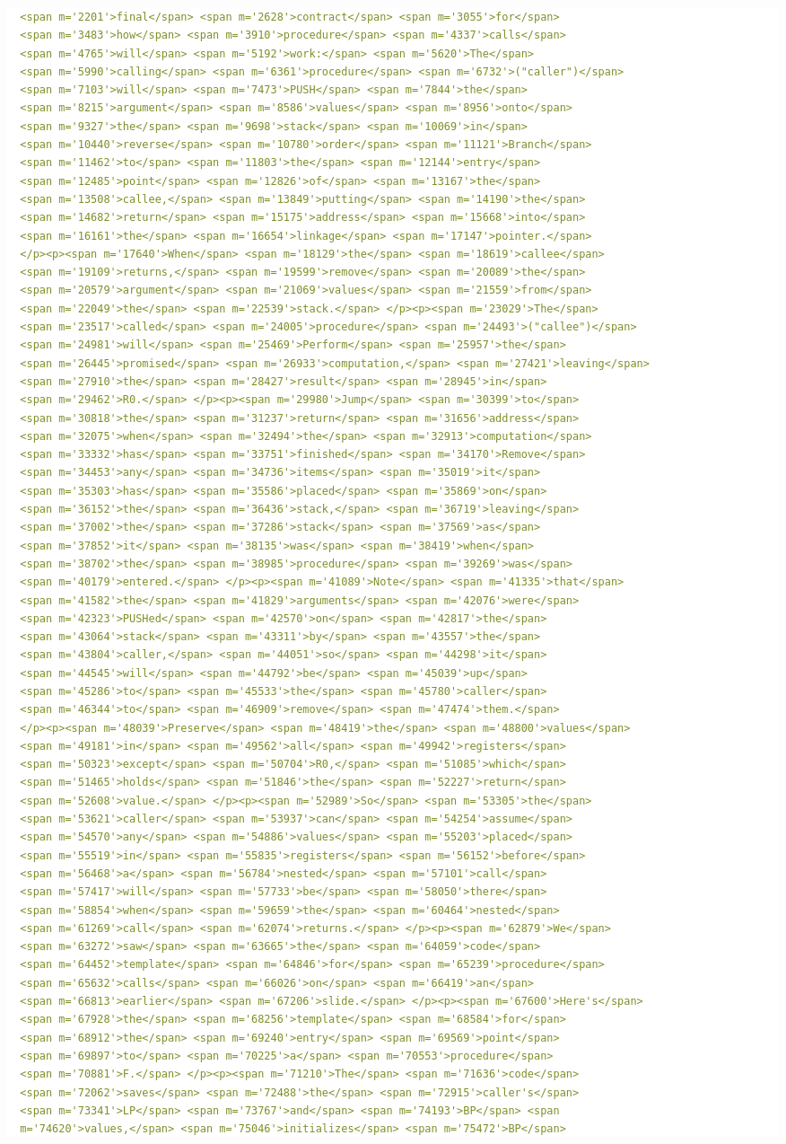 ```yaml
  <span m='2201'>final</span> <span m='2628'>contract</span> <span m='3055'>for</span>
  <span m='3483'>how</span> <span m='3910'>procedure</span> <span m='4337'>calls</span>
  <span m='4765'>will</span> <span m='5192'>work:</span> <span m='5620'>The</span>
  <span m='5990'>calling</span> <span m='6361'>procedure</span> <span m='6732'>("caller")</span>
  <span m='7103'>will</span> <span m='7473'>PUSH</span> <span m='7844'>the</span>
  <span m='8215'>argument</span> <span m='8586'>values</span> <span m='8956'>onto</span>
  <span m='9327'>the</span> <span m='9698'>stack</span> <span m='10069'>in</span>
  <span m='10440'>reverse</span> <span m='10780'>order</span> <span m='11121'>Branch</span>
  <span m='11462'>to</span> <span m='11803'>the</span> <span m='12144'>entry</span>
  <span m='12485'>point</span> <span m='12826'>of</span> <span m='13167'>the</span>
  <span m='13508'>callee,</span> <span m='13849'>putting</span> <span m='14190'>the</span>
  <span m='14682'>return</span> <span m='15175'>address</span> <span m='15668'>into</span>
  <span m='16161'>the</span> <span m='16654'>linkage</span> <span m='17147'>pointer.</span>
  </p><p><span m='17640'>When</span> <span m='18129'>the</span> <span m='18619'>callee</span>
  <span m='19109'>returns,</span> <span m='19599'>remove</span> <span m='20089'>the</span>
  <span m='20579'>argument</span> <span m='21069'>values</span> <span m='21559'>from</span>
  <span m='22049'>the</span> <span m='22539'>stack.</span> </p><p><span m='23029'>The</span>
  <span m='23517'>called</span> <span m='24005'>procedure</span> <span m='24493'>("callee")</span>
  <span m='24981'>will</span> <span m='25469'>Perform</span> <span m='25957'>the</span>
  <span m='26445'>promised</span> <span m='26933'>computation,</span> <span m='27421'>leaving</span>
  <span m='27910'>the</span> <span m='28427'>result</span> <span m='28945'>in</span>
  <span m='29462'>R0.</span> </p><p><span m='29980'>Jump</span> <span m='30399'>to</span>
  <span m='30818'>the</span> <span m='31237'>return</span> <span m='31656'>address</span>
  <span m='32075'>when</span> <span m='32494'>the</span> <span m='32913'>computation</span>
  <span m='33332'>has</span> <span m='33751'>finished</span> <span m='34170'>Remove</span>
  <span m='34453'>any</span> <span m='34736'>items</span> <span m='35019'>it</span>
  <span m='35303'>has</span> <span m='35586'>placed</span> <span m='35869'>on</span>
  <span m='36152'>the</span> <span m='36436'>stack,</span> <span m='36719'>leaving</span>
  <span m='37002'>the</span> <span m='37286'>stack</span> <span m='37569'>as</span>
  <span m='37852'>it</span> <span m='38135'>was</span> <span m='38419'>when</span>
  <span m='38702'>the</span> <span m='38985'>procedure</span> <span m='39269'>was</span>
  <span m='40179'>entered.</span> </p><p><span m='41089'>Note</span> <span m='41335'>that</span>
  <span m='41582'>the</span> <span m='41829'>arguments</span> <span m='42076'>were</span>
  <span m='42323'>PUSHed</span> <span m='42570'>on</span> <span m='42817'>the</span>
  <span m='43064'>stack</span> <span m='43311'>by</span> <span m='43557'>the</span>
  <span m='43804'>caller,</span> <span m='44051'>so</span> <span m='44298'>it</span>
  <span m='44545'>will</span> <span m='44792'>be</span> <span m='45039'>up</span>
  <span m='45286'>to</span> <span m='45533'>the</span> <span m='45780'>caller</span>
  <span m='46344'>to</span> <span m='46909'>remove</span> <span m='47474'>them.</span>
  </p><p><span m='48039'>Preserve</span> <span m='48419'>the</span> <span m='48800'>values</span>
  <span m='49181'>in</span> <span m='49562'>all</span> <span m='49942'>registers</span>
  <span m='50323'>except</span> <span m='50704'>R0,</span> <span m='51085'>which</span>
  <span m='51465'>holds</span> <span m='51846'>the</span> <span m='52227'>return</span>
  <span m='52608'>value.</span> </p><p><span m='52989'>So</span> <span m='53305'>the</span>
  <span m='53621'>caller</span> <span m='53937'>can</span> <span m='54254'>assume</span>
  <span m='54570'>any</span> <span m='54886'>values</span> <span m='55203'>placed</span>
  <span m='55519'>in</span> <span m='55835'>registers</span> <span m='56152'>before</span>
  <span m='56468'>a</span> <span m='56784'>nested</span> <span m='57101'>call</span>
  <span m='57417'>will</span> <span m='57733'>be</span> <span m='58050'>there</span>
  <span m='58854'>when</span> <span m='59659'>the</span> <span m='60464'>nested</span>
  <span m='61269'>call</span> <span m='62074'>returns.</span> </p><p><span m='62879'>We</span>
  <span m='63272'>saw</span> <span m='63665'>the</span> <span m='64059'>code</span>
  <span m='64452'>template</span> <span m='64846'>for</span> <span m='65239'>procedure</span>
  <span m='65632'>calls</span> <span m='66026'>on</span> <span m='66419'>an</span>
  <span m='66813'>earlier</span> <span m='67206'>slide.</span> </p><p><span m='67600'>Here's</span>
  <span m='67928'>the</span> <span m='68256'>template</span> <span m='68584'>for</span>
  <span m='68912'>the</span> <span m='69240'>entry</span> <span m='69569'>point</span>
  <span m='69897'>to</span> <span m='70225'>a</span> <span m='70553'>procedure</span>
  <span m='70881'>F.</span> </p><p><span m='71210'>The</span> <span m='71636'>code</span>
  <span m='72062'>saves</span> <span m='72488'>the</span> <span m='72915'>caller's</span>
  <span m='73341'>LP</span> <span m='73767'>and</span> <span m='74193'>BP</span> <span
  m='74620'>values,</span> <span m='75046'>initializes</span> <span m='75472'>BP</span>
```